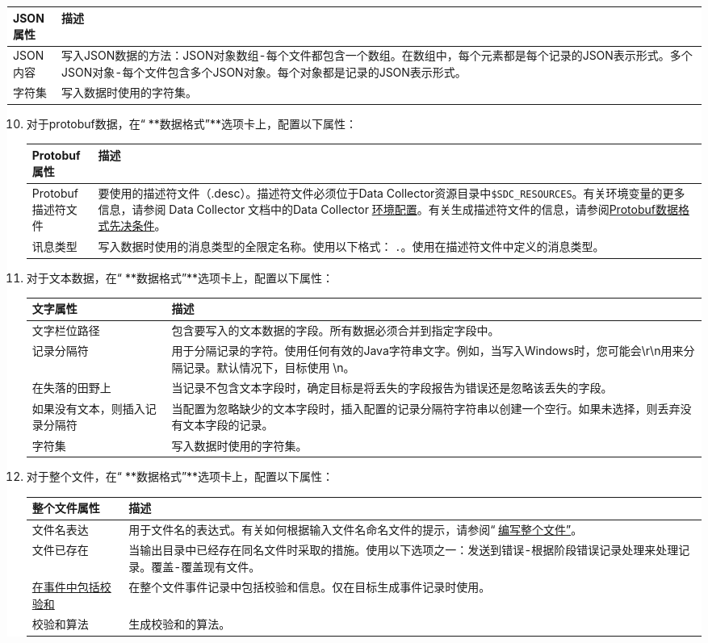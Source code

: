    | JSON属性 | 描述                                                         |
   | :------- | :----------------------------------------------------------- |
   | JSON内容 | 写入JSON数据的方法：JSON对象数组-每个文件都包含一个数组。在数组中，每个元素都是每个记录的JSON表示形式。多个JSON对象-每个文件包含多个JSON对象。每个对象都是记录的JSON表示形式。 |
   | 字符集   | 写入数据时使用的字符集。                                     |

10. 对于protobuf数据，在“ **数据格式”**选项卡上，配置以下属性：

    | Protobuf属性       | 描述                                                         |
    | :----------------- | :----------------------------------------------------------- |
    | Protobuf描述符文件 | 要使用的描述符文件（.desc）。描述符文件必须位于Data Collector资源目录中`$SDC_RESOURCES`。有关环境变量的更多信息，请参阅 Data Collector 文档中的Data Collector [环境配置](https://streamsets.com/documentation/datacollector/latest/help/#datacollector/UserGuide/Configuration/DCEnvironmentConfig.html)。有关生成描述符文件的信息，请参阅[Protobuf数据格式先决条件](https://streamsets.com/documentation/controlhub/latest/help/datacollector/UserGuide/Data_Formats/Protobuf-Prerequisites.html)。 |
    | 讯息类型           | 写入数据时使用的消息类型的全限定名称。使用以下格式： `.`。使用在描述符文件中定义的消息类型。 |

11. 对于文本数据，在“ **数据格式”**选项卡上，配置以下属性：

    | 文字属性                       | 描述                                                         |
    | :----------------------------- | :----------------------------------------------------------- |
    | 文字栏位路径                   | 包含要写入的文本数据的字段。所有数据必须合并到指定字段中。   |
    | 记录分隔符                     | 用于分隔记录的字符。使用任何有效的Java字符串文字。例如，当写入Windows时，您可能会\r\n用来分隔记录。默认情况下，目标使用 \n。 |
    | 在失落的田野上                 | 当记录不包含文本字段时，确定目标是将丢失的字段报告为错误还是忽略该丢失的字段。 |
    | 如果没有文本，则插入记录分隔符 | 当配置为忽略缺少的文本字段时，插入配置的记录分隔符字符串以创建一个空行。如果未选择，则丢弃没有文本字段的记录。 |
    | 字符集                         | 写入数据时使用的字符集。                                     |

12. 对于整个文件，在“ **数据格式”**选项卡上，配置以下属性：

    | 整个文件属性                                                 | 描述                                                         |
    | :----------------------------------------------------------- | :----------------------------------------------------------- |
    | 文件名表达                                                   | 用于文件名的表达式。有关如何根据输入文件名命名文件的提示，请参阅“ [编写整个文件”](https://streamsets.com/documentation/controlhub/latest/help/datacollector/UserGuide/Data_Formats/WholeFile.html#concept_a2s_4jw_1x)。 |
    | 文件已存在                                                   | 当输出目录中已经存在同名文件时采取的措施。使用以下选项之一：发送到错误-根据阶段错误记录处理来处理记录。覆盖-覆盖现有文件。 |
    | [在事件中包括校验和](https://streamsets.com/documentation/controlhub/latest/help/datacollector/UserGuide/Data_Formats/WholeFile.html#concept_ojv_sr4_vx) | 在整个文件事件记录中包括校验和信息。仅在目标生成事件记录时使用。 |
    | 校验和算法                                                   | 生成校验和的算法。                                           |